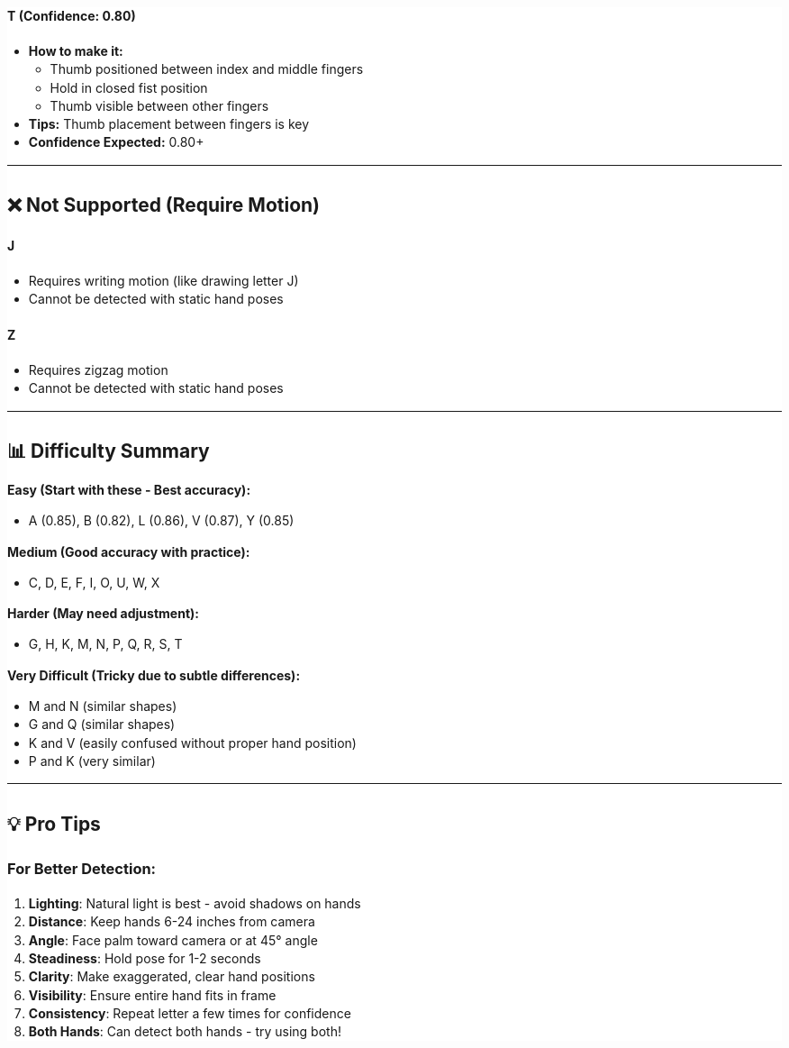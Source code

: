 #### **T** (Confidence: 0.80)
- **How to make it:**
  - Thumb positioned between index and middle fingers
  - Hold in closed fist position
  - Thumb visible between other fingers
- **Tips:** Thumb placement between fingers is key
- **Confidence Expected:** 0.80+

---

## ❌ Not Supported (Require Motion)

#### **J**
- Requires writing motion (like drawing letter J)
- Cannot be detected with static hand poses

#### **Z**
- Requires zigzag motion
- Cannot be detected with static hand poses

---

## 📊 Difficulty Summary

**Easy (Start with these - Best accuracy):**
- A (0.85), B (0.82), L (0.86), V (0.87), Y (0.85)

**Medium (Good accuracy with practice):**
- C, D, E, F, I, O, U, W, X

**Harder (May need adjustment):**
- G, H, K, M, N, P, Q, R, S, T

**Very Difficult (Tricky due to subtle differences):**
- M and N (similar shapes)
- G and Q (similar shapes)
- K and V (easily confused without proper hand position)
- P and K (very similar)

---

## 💡 Pro Tips

### For Better Detection:

1. **Lighting**: Natural light is best - avoid shadows on hands
2. **Distance**: Keep hands 6-24 inches from camera
3. **Angle**: Face palm toward camera or at 45° angle
4. **Steadiness**: Hold pose for 1-2 seconds
5. **Clarity**: Make exaggerated, clear hand positions
6. **Visibility**: Ensure entire hand fits in frame
7. **Consistency**: Repeat letter a few times for confidence
8. **Both Hands**: Can detect both hands - try using both!

